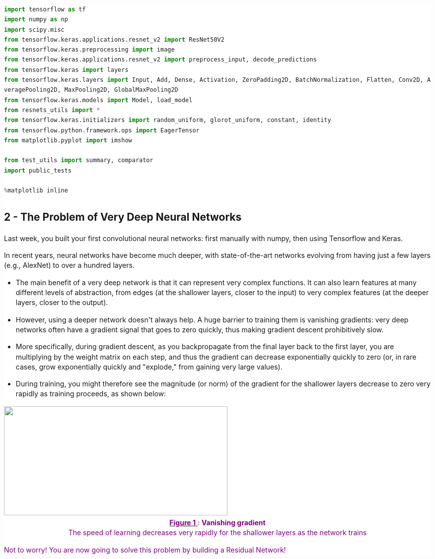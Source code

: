 
```python
import tensorflow as tf
import numpy as np
import scipy.misc
from tensorflow.keras.applications.resnet_v2 import ResNet50V2
from tensorflow.keras.preprocessing import image
from tensorflow.keras.applications.resnet_v2 import preprocess_input, decode_predictions
from tensorflow.keras import layers
from tensorflow.keras.layers import Input, Add, Dense, Activation, ZeroPadding2D, BatchNormalization, Flatten, Conv2D, AveragePooling2D, MaxPooling2D, GlobalMaxPooling2D
from tensorflow.keras.models import Model, load_model
from resnets_utils import *
from tensorflow.keras.initializers import random_uniform, glorot_uniform, constant, identity
from tensorflow.python.framework.ops import EagerTensor
from matplotlib.pyplot import imshow

from test_utils import summary, comparator
import public_tests

%matplotlib inline
```

<a name='2'></a>
## 2 - The Problem of Very Deep Neural Networks

Last week, you built your first convolutional neural networks: first manually with numpy, then using Tensorflow and Keras. 

In recent years, neural networks have become much deeper, with state-of-the-art networks evolving from having just a few layers (e.g., AlexNet) to over a hundred layers.

* The main benefit of a very deep network is that it can represent very complex functions. It can also learn features at many different levels of abstraction, from edges (at the shallower layers, closer to the input) to very complex features (at the deeper layers, closer to the output). 

* However, using a deeper network doesn't always help. A huge barrier to training them is vanishing gradients: very deep networks often have a gradient signal that goes to zero quickly, thus making gradient descent prohibitively slow.

* More specifically, during gradient descent, as you backpropagate from the final layer back to the first layer, you are multiplying by the weight matrix on each step, and thus the gradient can decrease exponentially quickly to zero (or, in rare cases, grow exponentially quickly and "explode," from gaining very large values). 

* During training, you might therefore see the magnitude (or norm) of the gradient for the shallower layers decrease to zero very rapidly as training proceeds, as shown below: 

<img src="images/vanishing_grad_kiank.png" style="width:450px;height:220px;">
<caption><center> <u> <font color='purple'> <b>Figure 1</b> </u><font color='purple'>  : <b>Vanishing gradient</b> <br> The speed of learning decreases very rapidly for the shallower layers as the network trains </center></caption>

Not to worry! You are now going to solve this problem by building a Residual Network!
